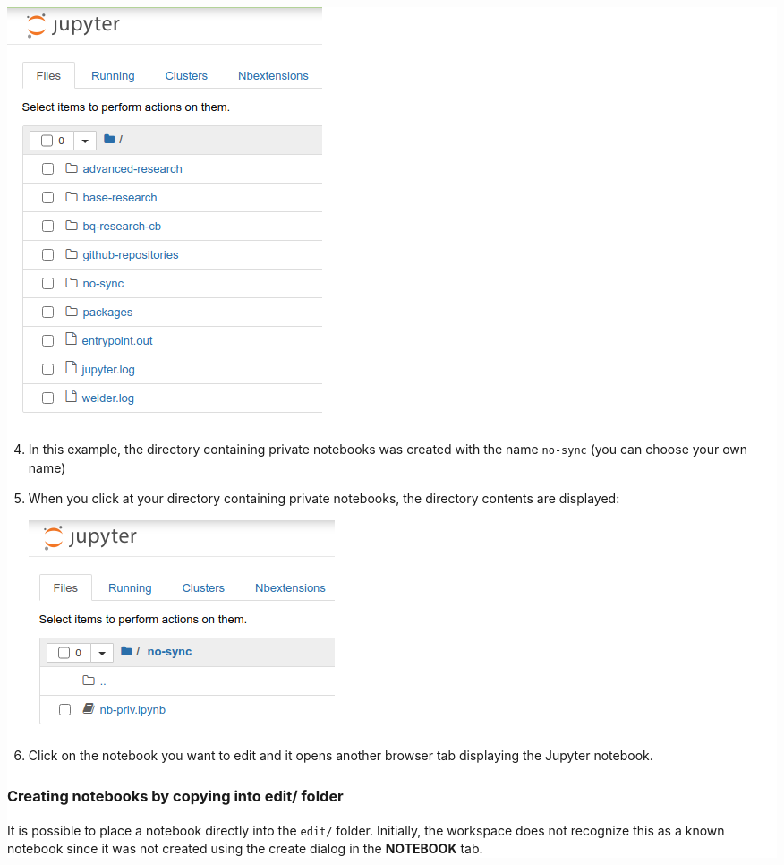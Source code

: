    ![directory browser](./images/9yYburvcrR6Mqfx.png "directory browser")


4. In this example, the directory containing private notebooks was created with the name `no-sync` (you can choose your own name)
5. When you click at your directory containing private notebooks, the directory contents are displayed:

   ![directory contents](./images/BTTwgto43XxDVKV.png "directory contents")

6. Click on the notebook you want to edit and it opens another browser tab displaying the Jupyter notebook.


### Creating notebooks by copying into edit/ folder

It is possible to place a notebook directly into the `edit/` folder. Initially, the workspace does not recognize this as a known notebook since it was not created using the create dialog in the **NOTEBOOK** tab.
